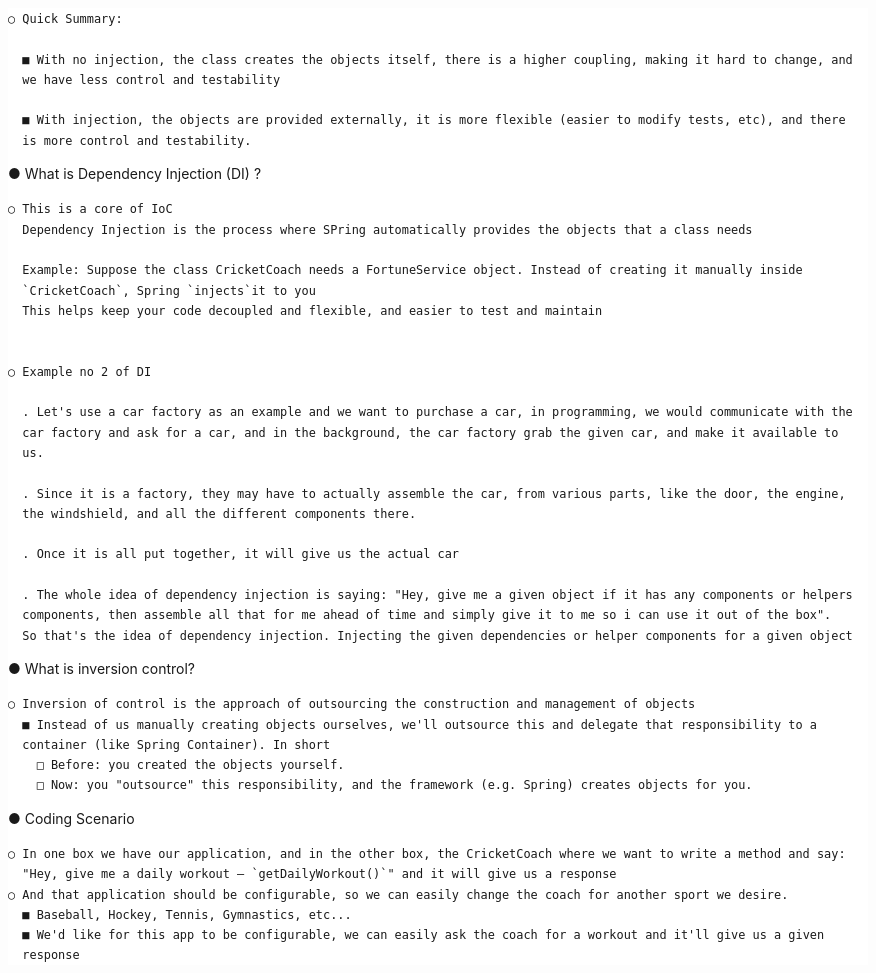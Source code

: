     ○ Quick Summary: 

      ■ With no injection, the class creates the objects itself, there is a higher coupling, making it hard to change, and
      we have less control and testability

      ■ With injection, the objects are provided externally, it is more flexible (easier to modify tests, etc), and there
      is more control and testability.



  ● What is Dependency Injection (DI) ? 

    ○ This is a core of IoC
      Dependency Injection is the process where SPring automatically provides the objects that a class needs
    
      Example: Suppose the class CricketCoach needs a FortuneService object. Instead of creating it manually inside
      `CricketCoach`, Spring `injects`it to you
      This helps keep your code decoupled and flexible, and easier to test and maintain


    ○ Example no 2 of DI

      . Let's use a car factory as an example and we want to purchase a car, in programming, we would communicate with the
      car factory and ask for a car, and in the background, the car factory grab the given car, and make it available to
      us.

      . Since it is a factory, they may have to actually assemble the car, from various parts, like the door, the engine,
      the windshield, and all the different components there.

      . Once it is all put together, it will give us the actual car

      . The whole idea of dependency injection is saying: "Hey, give me a given object if it has any components or helpers
      components, then assemble all that for me ahead of time and simply give it to me so i can use it out of the box".
      So that's the idea of dependency injection. Injecting the given dependencies or helper components for a given object


  ● What is inversion control?

    ○ Inversion of control is the approach of outsourcing the construction and management of objects
      ■ Instead of us manually creating objects ourselves, we'll outsource this and delegate that responsibility to a
      container (like Spring Container). In short
        □ Before: you created the objects yourself.
        □ Now: you "outsource" this responsibility, and the framework (e.g. Spring) creates objects for you.

  ● Coding Scenario

    ○ In one box we have our application, and in the other box, the CricketCoach where we want to write a method and say:
      "Hey, give me a daily workout — `getDailyWorkout()`" and it will give us a response
    ○ And that application should be configurable, so we can easily change the coach for another sport we desire.
      ■ Baseball, Hockey, Tennis, Gymnastics, etc...
      ■ We'd like for this app to be configurable, we can easily ask the coach for a workout and it'll give us a given
      response
